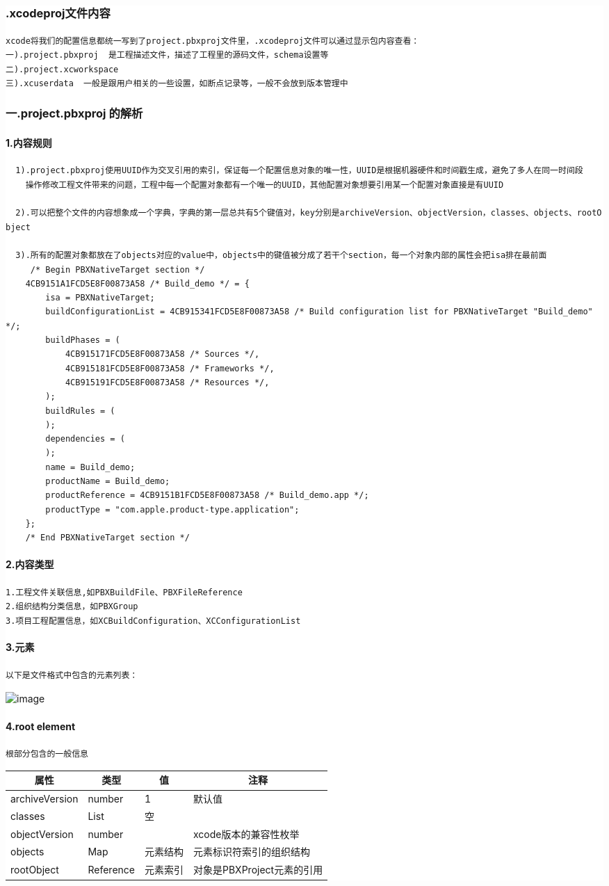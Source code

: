 ###  .xcodeproj文件内容
    xcode将我们的配置信息都统一写到了project.pbxproj文件里，.xcodeproj文件可以通过显示包内容查看：
    一).project.pbxproj  是工程描述文件，描述了工程里的源码文件，schema设置等
    二).project.xcworkspace
    三).xcuserdata  一般是跟用户相关的一些设置，如断点记录等，一般不会放到版本管理中
    
### 一.project.pbxproj 的解析
#### 1.内容规则
      1).project.pbxproj使用UUID作为交叉引用的索引，保证每一个配置信息对象的唯一性，UUID是根据机器硬件和时间戳生成，避免了多人在同一时间段
        操作修改工程文件带来的问题，工程中每一个配置对象都有一个唯一的UUID，其他配置对象想要引用某一个配置对象直接是有UUID
    
      2).可以把整个文件的内容想象成一个字典，字典的第一层总共有5个键值对，key分别是archiveVersion、objectVersion，classes、objects、rootObject
    
      3).所有的配置对象都放在了objects对应的value中，objects中的键值被分成了若干个section，每一个对象内部的属性会把isa排在最前面
         /* Begin PBXNativeTarget section */
		4CB9151A1FCD5E8F00873A58 /* Build_demo */ = {
			isa = PBXNativeTarget;
			buildConfigurationList = 4CB915341FCD5E8F00873A58 /* Build configuration list for PBXNativeTarget "Build_demo" */;
			buildPhases = (
				4CB915171FCD5E8F00873A58 /* Sources */,
				4CB915181FCD5E8F00873A58 /* Frameworks */,
				4CB915191FCD5E8F00873A58 /* Resources */,
			);
			buildRules = (
			);
			dependencies = (
			);
			name = Build_demo;
			productName = Build_demo;
			productReference = 4CB9151B1FCD5E8F00873A58 /* Build_demo.app */;
			productType = "com.apple.product-type.application";
		};
        /* End PBXNativeTarget section */
    
    
    
#### 2.内容类型
    1.工程文件关联信息,如PBXBuildFile、PBXFileReference
    2.组织结构分类信息，如PBXGroup
    3.项目工程配置信息，如XCBuildConfiguration、XCConfigurationList

#### 3.元素
    以下是文件格式中包含的元素列表： 
  
![image](https://raw.githubusercontent.com/CathyLy/imageForSource/master/pbxproj/element.png)
    
#### 4.root element
    根部分包含的一般信息
    

属性 | 类型 | 值 |注释
---|---|-----|----------------|
archiveVersion | number | 1 |      默认值 |
classes | List | 空   |
objectVersion | number |    | xcode版本的兼容性枚举  |
objects | Map | 元素结构   | 元素标识符索引的组织结构
rootObject | Reference | 元素索引   | 对象是PBXProject元素的引用
